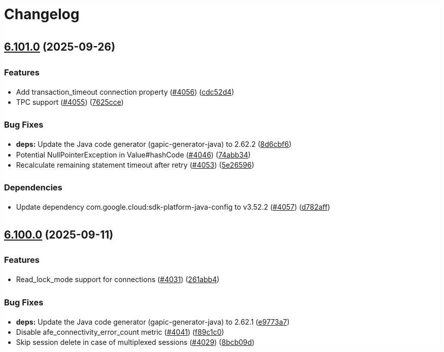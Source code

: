 # Changelog

## [6.101.0](https://github.com/googleapis/java-spanner/compare/v6.100.0...v6.101.0) (2025-09-26)


### Features

* Add transaction_timeout connection property ([#4056](https://github.com/googleapis/java-spanner/issues/4056)) ([cdc52d4](https://github.com/googleapis/java-spanner/commit/cdc52d49b39c57e7255f4e09fb33a41f4810397d))
* TPC support ([#4055](https://github.com/googleapis/java-spanner/issues/4055)) ([7625cce](https://github.com/googleapis/java-spanner/commit/7625cce9ad48b14a1cff9c2ede86a066ea292bef))


### Bug Fixes

* **deps:** Update the Java code generator (gapic-generator-java) to 2.62.2 ([8d6cbf6](https://github.com/googleapis/java-spanner/commit/8d6cbf6bea9cbd823b8f0070516e34b4d8428e87))
* Potential NullPointerException in Value#hashCode ([#4046](https://github.com/googleapis/java-spanner/issues/4046)) ([74abb34](https://github.com/googleapis/java-spanner/commit/74abb341e2ea42bbf0a2de4ec3e3555335b5fd9f))
* Recalculate remaining statement timeout after retry ([#4053](https://github.com/googleapis/java-spanner/issues/4053)) ([5e26596](https://github.com/googleapis/java-spanner/commit/5e26596f4f9c924260da0908920854d8ddfc626b))


### Dependencies

* Update dependency com.google.cloud:sdk-platform-java-config to v3.52.2 ([#4057](https://github.com/googleapis/java-spanner/issues/4057)) ([d782aff](https://github.com/googleapis/java-spanner/commit/d782aff63ff81e1b760690d4dee3e566028d522e))

## [6.100.0](https://github.com/googleapis/java-spanner/compare/v6.99.0...v6.100.0) (2025-09-11)


### Features

* Read_lock_mode support for connections ([#4031](https://github.com/googleapis/java-spanner/issues/4031)) ([261abb4](https://github.com/googleapis/java-spanner/commit/261abb4b9c5ff00fac2d816a31926b23264657c4))


### Bug Fixes

* **deps:** Update the Java code generator (gapic-generator-java) to 2.62.1 ([e9773a7](https://github.com/googleapis/java-spanner/commit/e9773a7aa27a414d56093b4e09e0f197a07b5980))
* Disable afe_connectivity_error_count metric ([#4041](https://github.com/googleapis/java-spanner/issues/4041)) ([f89c1c0](https://github.com/googleapis/java-spanner/commit/f89c1c0517ba6b895f405b0085b8df41aac952be))
* Skip session delete in case of multiplexed sessions ([#4029](https://github.com/googleapis/java-spanner/issues/4029)) ([8bcb09d](https://github.com/googleapis/java-spanner/commit/8bcb09d141fe986c92ccacbaa9a45302c5c8e79d))
